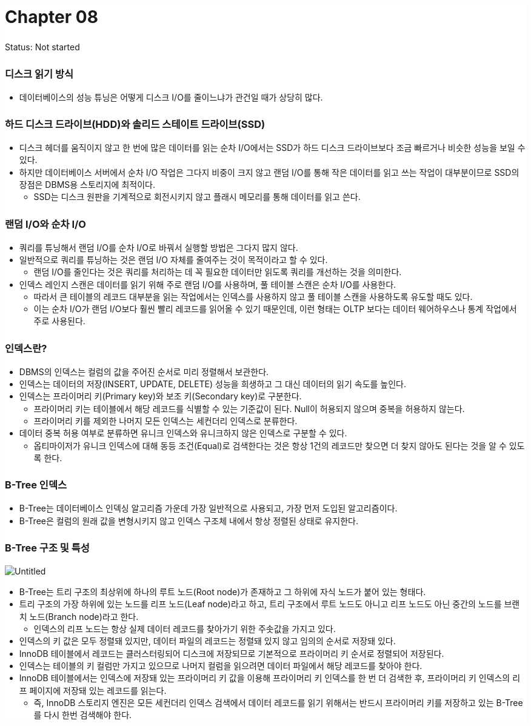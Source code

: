 # Chapter 08

Status: Not started

### 디스크 읽기 방식

- 데이터베이스의 성능 튜닝은 어떻게 디스크 I/O를 줄이느냐가 관건일 때가 상당히 많다.

### 하드 디스크 드라이브(HDD)와 솔리드 스테이트 드라이브(SSD)

- 디스크 헤더를 움직이지 않고 한 번에 많은 데이터를 읽는 순차 I/O에서는 SSD가 하드 디스크 드라이브보다 조금 빠르거나 비슷한 성능을 보일 수 있다.
- 하지만 데이터베이스 서버에서 순차 I/O 작업은 그다지 비중이 크지 않고 랜덤 I/O를 통해 작은 데이터를 읽고 쓰는 작업이 대부분이므로 SSD의 장점은 DBMS용 스토리지에 최적이다.
    - SSD는 디스크 원판을 기계적으로 회전시키지 않고 플래시 메모리를 통해 데이터를 읽고 쓴다.

### 랜덤 I/O와 순차 I/O

- 쿼리를 튜닝해서 랜덤 I/O를 순차 I/O로 바꿔서 실행할 방법은 그다지 많지 않다.
- 일반적으로 쿼리를 튜닝하는 것은 랜덤 I/O 자체를 줄여주는 것이 목적이라고 할 수 있다.
    - 랜덤 I/O를 줄인다는 것은 쿼리를 처리하는 데 꼭 필요한 데이터만 읽도록 쿼리를 개선하는 것을 의미한다.
- 인덱스 레인지 스캔은 데이터를 읽기 위해 주로 랜덤 I/O를 사용하며, 풀 테이블 스캔은 순차 I/O를 사용한다.
    - 따라서 큰 테이블의 레코드 대부분을 읽는 작업에서는 인덱스를 사용하지 않고 풀 테이블 스캔을 사용하도록 유도할 때도 있다.
    - 이는 순차 I/O가 랜덤 I/O보다 훨씬 빨리 레코드를 읽어올 수 있기 때문인데, 이런 형태는 OLTP 보다는 데이터 웨어하우스나 통계 작업에서 주로 사용된다.

### 인덱스란?

- DBMS의 인덱스는 컬럼의 값을 주어진 순서로 미리 정렬해서 보관한다.
- 인덱스는 데이터의 저장(INSERT, UPDATE, DELETE) 성능을 희생하고 그 대신 데이터의 읽기 속도를 높인다.
- 인덱스는 프라이머리 키(Primary key)와 보조 키(Secondary key)로 구분한다.
    - 프라이머리 키는 테이블에서 해당 레코드를 식별할 수 있는 기준값이 된다. Null이 허용되지 않으며 중복을 허용하지 않는다.
    - 프라이머리 키를 제외한 나머지 모든 인덱스는 세컨더리 인덱스로 분류한다.
- 데이터 중복 허용 여부로 분류하면 유니크 인덱스와 유니크하지 않은 인덱스로 구분할 수 있다.
    - 옵티마이저가 유니크 인덱스에 대해 동등 조건(Equal)로 검색한다는 것은 항상 1건의 레코드만 찾으면 더 찾지 않아도 된다는 것을 알 수 있도록 한다.

### B-Tree 인덱스

- B-Tree는 데이터베이스 인덱싱 알고리즘 가운데 가장 일반적으로 사용되고, 가장 먼저 도입된 알고리즘이다.
- B-Tree은 컬럼의 원래 값을 변형시키지 않고 인덱스 구조체 내에서 항상 정렬된 상태로 유지한다.

### B-Tree 구조 및 특성

![Untitled](https://github.com/develsvai/RealMysql-Study/assets/125961256/a1074947-9a05-48c4-8c77-2c6b686907b9)


- B-Tree는 트리 구조의 최상위에 하나의 루트 노드(Root node)가 존재하고 그 하위에 자식 노드가 붙어 있는 형태다.
- 트리 구조의 가장 하위에 있는 노드를 리프 노드(Leaf node)라고 하고, 트리 구조에서 루트 노드도 아니고 리프 노드도 아닌 중간의 노드를 브랜치 노드(Branch node)라고 한다.
    - 인덱스의 리프 노드는 항상 실제 데이터 레코드를 찾아가기 위한 주솟값을 가지고 있다.
- 인덱스의 키 값은 모두 정렬돼 있지만, 데이터 파일의 레코드는 정렬돼 있지 않고 임의의 순서로 저장돼 있다.
- InnoDB 테이블에서 레코드는 클러스터링되어 디스크에 저장되므로 기본적으로 프라이머리 키 순서로 정렬되어 저장된다.
- 인덱스는 테이블의 키 컬럼만 가지고 있으므로 나머지 컬럼을 읽으려면 데이터 파일에서 해당 레코드를 찾아야 한다.
- InnoDB 테이블에서는 인덱스에 저장돼 있는 프라이머리 키 값을 이용해 프라이머리 키 인덱스를 한 번 더 검색한 후, 프라이머리 키 인덱스의 리프 페이지에 저장돼 있는 레코드를 읽는다.
    - 즉, InnoDB 스토리지 엔진은 모든 세컨더리 인덱스 검색에서 데이터 레코드를 읽기 위해서는 반드시 프라이머리 키를 저장하고 있는 B-Tree를 다시 한번 검색해야 한다.
